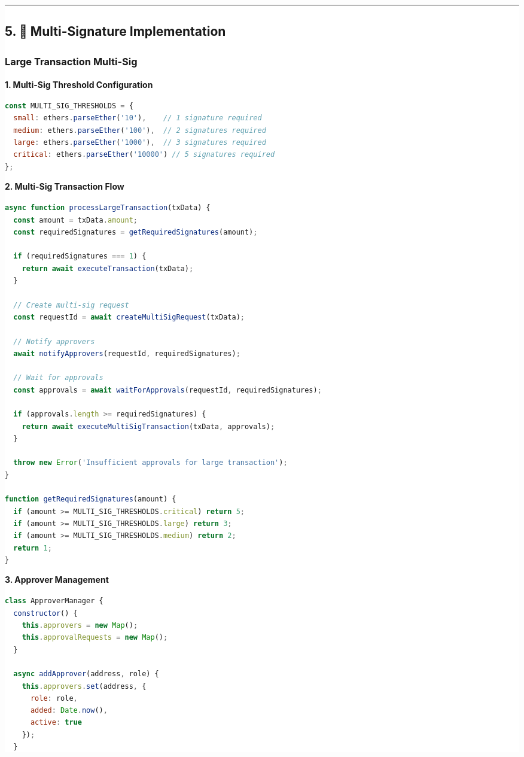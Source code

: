 
---

## 5. 🔐 Multi-Signature Implementation

### Large Transaction Multi-Sig

**1. Multi-Sig Threshold Configuration**
```javascript
const MULTI_SIG_THRESHOLDS = {
  small: ethers.parseEther('10'),    // 1 signature required
  medium: ethers.parseEther('100'),  // 2 signatures required
  large: ethers.parseEther('1000'),  // 3 signatures required
  critical: ethers.parseEther('10000') // 5 signatures required
};
```

**2. Multi-Sig Transaction Flow**
```javascript
async function processLargeTransaction(txData) {
  const amount = txData.amount;
  const requiredSignatures = getRequiredSignatures(amount);

  if (requiredSignatures === 1) {
    return await executeTransaction(txData);
  }

  // Create multi-sig request
  const requestId = await createMultiSigRequest(txData);

  // Notify approvers
  await notifyApprovers(requestId, requiredSignatures);

  // Wait for approvals
  const approvals = await waitForApprovals(requestId, requiredSignatures);

  if (approvals.length >= requiredSignatures) {
    return await executeMultiSigTransaction(txData, approvals);
  }

  throw new Error('Insufficient approvals for large transaction');
}

function getRequiredSignatures(amount) {
  if (amount >= MULTI_SIG_THRESHOLDS.critical) return 5;
  if (amount >= MULTI_SIG_THRESHOLDS.large) return 3;
  if (amount >= MULTI_SIG_THRESHOLDS.medium) return 2;
  return 1;
}
```

**3. Approver Management**
```javascript
class ApproverManager {
  constructor() {
    this.approvers = new Map();
    this.approvalRequests = new Map();
  }

  async addApprover(address, role) {
    this.approvers.set(address, {
      role: role,
      added: Date.now(),
      active: true
    });
  }
```